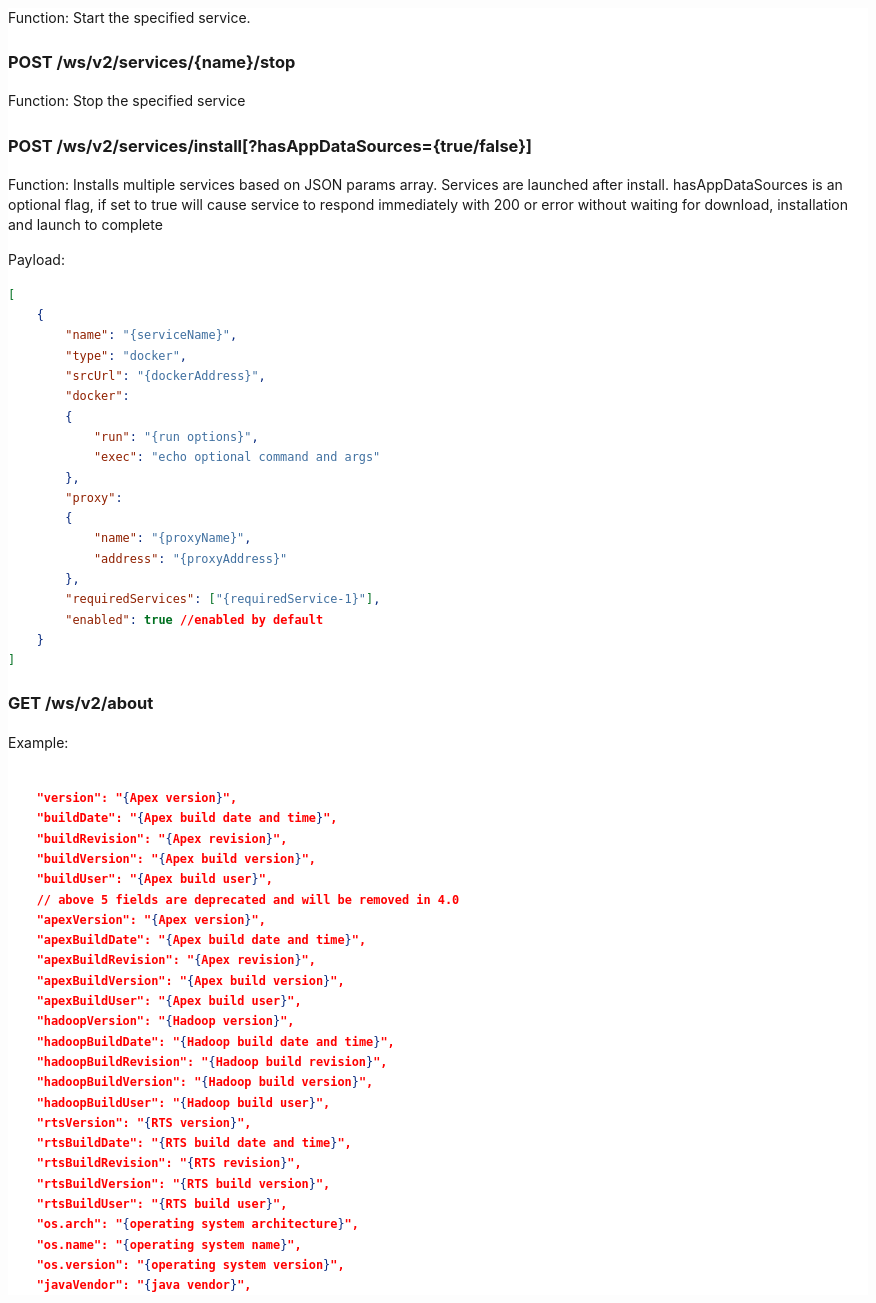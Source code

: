Function: Start the specified service.

### POST /ws/v2/services/{name}/stop

Function: Stop the specified service

### POST /ws/v2/services/install[?hasAppDataSources={true/false}]

Function: Installs multiple services based on JSON params array.  Services are launched after install. hasAppDataSources is an optional flag, if set to true will cause service to respond immediately with 200 or error without waiting for download, installation and launch to complete

Payload:
```json
[
    {
        "name": "{serviceName}",
        "type": "docker",
        "srcUrl": "{dockerAddress}",
        "docker":
        {
            "run": "{run options}",
            "exec": "echo optional command and args"
        },
        "proxy":
        {
            "name": "{proxyName}",
            "address": "{proxyAddress}"
        },
        "requiredServices": ["{requiredService-1}"],
        "enabled": true //enabled by default
    }
]
```
### GET /ws/v2/about

Example:
```json

    "version": "{Apex version}",
    "buildDate": "{Apex build date and time}",
    "buildRevision": "{Apex revision}",
    "buildVersion": "{Apex build version}",
    "buildUser": "{Apex build user}",
    // above 5 fields are deprecated and will be removed in 4.0
    "apexVersion": "{Apex version}",
    "apexBuildDate": "{Apex build date and time}",
    "apexBuildRevision": "{Apex revision}",
    "apexBuildVersion": "{Apex build version}",
    "apexBuildUser": "{Apex build user}",
    "hadoopVersion": "{Hadoop version}",
    "hadoopBuildDate": "{Hadoop build date and time}",
    "hadoopBuildRevision": "{Hadoop build revision}",
    "hadoopBuildVersion": "{Hadoop build version}",
    "hadoopBuildUser": "{Hadoop build user}",
    "rtsVersion": "{RTS version}",
    "rtsBuildDate": "{RTS build date and time}",
    "rtsBuildRevision": "{RTS revision}",
    "rtsBuildVersion": "{RTS build version}",
    "rtsBuildUser": "{RTS build user}",
    "os.arch": "{operating system architecture}",
    "os.name": "{operating system name}",
    "os.version": "{operating system version}",
    "javaVendor": "{java vendor}",
```